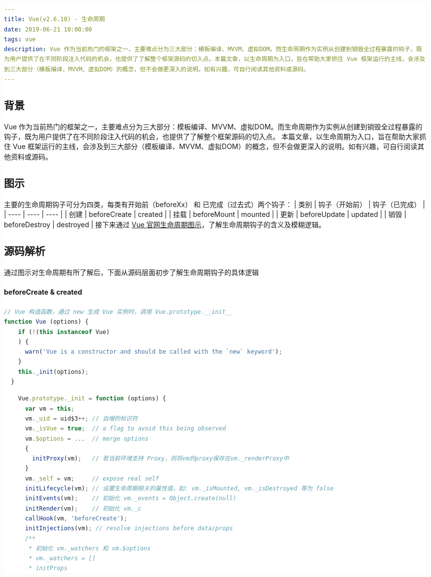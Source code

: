 ```yaml
---
title: Vue(v2.6.10) - 生命周期
date: 2019-06-21 10:00:00
tags: vue
description: Vue 作为当前热门的框架之一，主要难点分为三大部分：模板编译、MVVM、虚拟DOM。而生命周期作为实例从创建到销毁全过程暴露的钩子，既为用户提供了在不同阶段注入代码的机会，也提供了了解整个框架源码的切入点。本篇文章，以生命周期为入口，旨在帮助大家抓住 Vue 框架运行的主线，会涉及到三大部分（模板编译、MVVM、虚拟DOM）的概念，但不会做更深入的说明。如有兴趣，可自行阅读其他资料或源码。
---
```


## 背景
Vue 作为当前热门的框架之一，主要难点分为三大部分：模板编译、MVVM、虚拟DOM。而生命周期作为实例从创建到销毁全过程暴露的钩子，既为用户提供了在不同阶段注入代码的机会，也提供了了解整个框架源码的切入点。
本篇文章，以生命周期为入口，旨在帮助大家抓住 Vue 框架运行的主线，会涉及到三大部分（模板编译、MVVM、虚拟DOM）的概念，但不会做更深入的说明。如有兴趣，可自行阅读其他资料或源码。

## 图示
主要的生命周期钩子可分为四类，每类有开始前（beforeXx） 和 已完成（过去式）两个钩子：
|  类别   | 钩子（开始前）  | 钩子（已完成）  |
|  ----  | ----  | ----  |
| 创建  | beforeCreate | created |
| 挂载  | beforeMount | mounted |
| 更新  | beforeUpdate | updated |
| 销毁  | beforeDestroy | destroyed |
接下来通过 [Vue 官网生命周期图示](https://cn.vuejs.org/v2/guide/instance.html#生命周期图示)，了解生命周期钩子的含义及模糊逻辑。

## 源码解析
通过图示对生命周期有所了解后，下面从源码层面初步了解生命周期钩子的具体逻辑

#### beforeCreate & created
```javascript
// Vue 构造函数，通过 new 生成 Vue 实例时，调用 Vue.prototype.__init__
function Vue (options) {
    if (!(this instanceof Vue)
    ) {
      warn('Vue is a constructor and should be called with the `new` keyword');
    }
    this._init(options);
  }
```

```javascript
    Vue.prototype._init = function (options) {
      var vm = this;
      vm._uid = uid$3++; // 自增的标识符
      vm._isVue = true;  // a flag to avoid this being observed
      vm.$options = ...  // merge options
      {
        initProxy(vm);   // 若当前环境支持 Proxy，则将vm的proxy保存在vm._renderProxy中
      }
      vm._self = vm;     // expose real self
      initLifecycle(vm); // 设置生命周期相关的属性值，如: vm._isMounted, vm._isDestroyed 等为 false
      initEvents(vm);    // 初始化 vm._events = Object.create(null)
      initRender(vm);    // 初始化 vm._c
      callHook(vm, 'beforeCreate');
      initInjections(vm); // resolve injections before data/props
      /**
       * 初始化 vm._watchers 和 vm.$options
       * vm._watchers = []
       * initProps
```